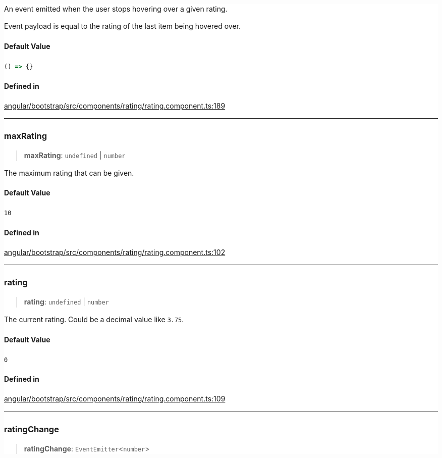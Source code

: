 An event emitted when the user stops hovering over a given rating.

Event payload is equal to the rating of the last item being hovered over.

#### Default Value

```ts
() => {}
```

#### Defined in

[angular/bootstrap/src/components/rating/rating.component.ts:189](https://github.com/AmadeusITGroup/AgnosUI/blob/32816da8e43862961b3fe8ffad65e5c671f5e555/angular/bootstrap/src/components/rating/rating.component.ts#L189)

***

### maxRating

> **maxRating**: `undefined` \| `number`

The maximum rating that can be given.

#### Default Value

`10`

#### Defined in

[angular/bootstrap/src/components/rating/rating.component.ts:102](https://github.com/AmadeusITGroup/AgnosUI/blob/32816da8e43862961b3fe8ffad65e5c671f5e555/angular/bootstrap/src/components/rating/rating.component.ts#L102)

***

### rating

> **rating**: `undefined` \| `number`

The current rating. Could be a decimal value like `3.75`.

#### Default Value

`0`

#### Defined in

[angular/bootstrap/src/components/rating/rating.component.ts:109](https://github.com/AmadeusITGroup/AgnosUI/blob/32816da8e43862961b3fe8ffad65e5c671f5e555/angular/bootstrap/src/components/rating/rating.component.ts#L109)

***

### ratingChange

> **ratingChange**: `EventEmitter`\<`number`\>
